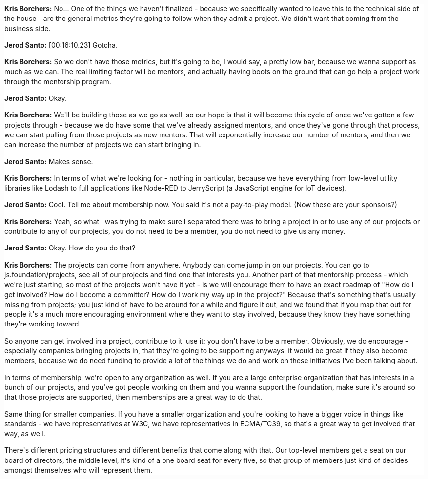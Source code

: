 **Kris Borchers:** No... One of the things we haven't finalized - because we specifically wanted to leave this to the technical side of the house - are the general metrics they're going to follow when they admit a project. We didn't want that coming from the business side.

**Jerod Santo:** \[00:16:10.23\] Gotcha.

**Kris Borchers:** So we don't have those metrics, but it's going to be, I would say, a pretty low bar, because we wanna support as much as we can. The real limiting factor will be mentors, and actually having boots on the ground that can go help a project work through the mentorship program.

**Jerod Santo:** Okay.

**Kris Borchers:** We'll be building those as we go as well, so our hope is that it will become this cycle of once we've gotten a few projects through - because we do have some that we've already assigned mentors, and once they've gone through that process, we can start pulling from those projects as new mentors. That will exponentially increase our number of mentors, and then we can increase the number of projects we can start bringing in.

**Jerod Santo:** Makes sense.

**Kris Borchers:** In terms of what we're looking for - nothing in particular, because we have everything from low-level utility libraries like Lodash to full applications like Node-RED to JerryScript (a JavaScript engine for IoT devices).

**Jerod Santo:** Cool. Tell me about membership now. You said it's not a pay-to-play model. (Now these are your sponsors?)

**Kris Borchers:** Yeah, so what I was trying to make sure I separated there was to bring a project in or to use any of our projects or contribute to any of our projects, you do not need to be a member, you do not need to give us any money.

**Jerod Santo:** Okay. How do you do that?

**Kris Borchers:** The projects can come from anywhere. Anybody can come jump in on our projects. You can go to js.foundation/projects, see all of our projects and find one that interests you. Another part of that mentorship process - which we're just starting, so most of the projects won't have it yet - is we will encourage them to have an exact roadmap of "How do I get involved? How do I become a committer? How do I work my way up in the project?" Because that's something that's usually missing from projects; you just kind of have to be around for a while and figure it out, and we found that if you map that out for people it's a much more encouraging environment where they want to stay involved, because they know they have something they're working toward.

So anyone can get involved in a project, contribute to it, use it; you don't have to be a member. Obviously, we do encourage - especially companies bringing projects in, that they're going to be supporting anyways, it would be great if they also become members, because we do need funding to provide a lot of the things we do and work on these initiatives I've been talking about.

In terms of membership, we're open to any organization as well. If you are a large enterprise organization that has interests in a bunch of our projects, and you've got people working on them and you wanna support the foundation, make sure it's around so that those projects are supported, then memberships are a great way to do that.

Same thing for smaller companies. If you have a smaller organization and you're looking to have a bigger voice in things like standards - we have representatives at W3C, we have representatives in ECMA/TC39, so that's a great way to get involved that way, as well.

There's different pricing structures and different benefits that come along with that. Our top-level members get a seat on our board of directors; the middle level, it's kind of a one board seat for every five, so that group of members just kind of decides amongst themselves who will represent them.
